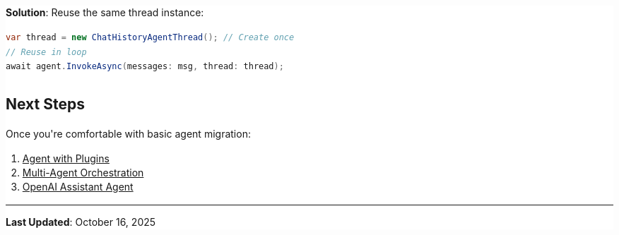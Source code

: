 **Solution**: Reuse the same thread instance:
```csharp
var thread = new ChatHistoryAgentThread(); // Create once
// Reuse in loop
await agent.InvokeAsync(messages: msg, thread: thread);
```

## Next Steps

Once you're comfortable with basic agent migration:

1. [Agent with Plugins](../agent-with-plugins/)
2. [Multi-Agent Orchestration](../multi-agent/)
3. [OpenAI Assistant Agent](../openai-assistant/)

---

**Last Updated**: October 16, 2025
